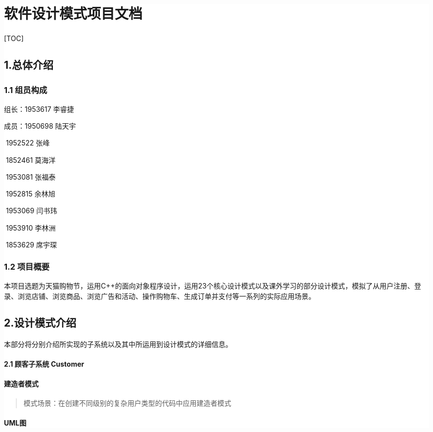 # 软件设计模式项目文档

[TOC]

## 1.总体介绍



### 1.1 组员构成

组长：1953617 李睿捷

成员：1950698 陆天宇

​			1952522 张峰

​			1852461 莫海洋

​			1953081 张福泰

​			1952815 余林旭

​			1953069 闫书玮

​			1953910 李林洲

​			1853629 席宇琛



### 1.2 项目概要

本项目选题为天猫购物节，运用C++的面向对象程序设计，运用23个核心设计模式以及课外学习的部分设计模式，模拟了从用户注册、登录、浏览店铺、浏览商品、浏览广告和活动、操作购物车、生成订单并支付等一系列的实际应用场景。



## 2.设计模式介绍

本部分将分别介绍所实现的子系统以及其中所运用到设计模式的详细信息。

#### 2.1 顾客子系统 Customer

#### 建造者模式

> 模式场景：在创建不同级别的复杂用户类型的代码中应用建造者模式

#### UML图
